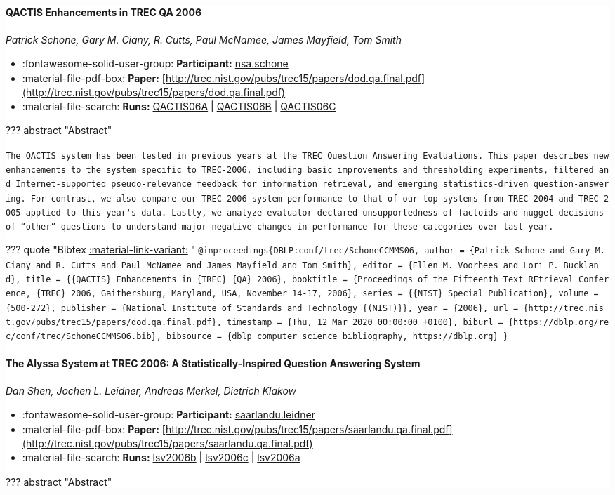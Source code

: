 #### QACTIS Enhancements in TREC QA 2006

_Patrick Schone, Gary M. Ciany, R. Cutts, Paul McNamee, James Mayfield, Tom Smith_

- :fontawesome-solid-user-group: **Participant:** [nsa.schone](./participants.md#nsa.schone)
- :material-file-pdf-box: **Paper:** [http://trec.nist.gov/pubs/trec15/papers/dod.qa.final.pdf](http://trec.nist.gov/pubs/trec15/papers/dod.qa.final.pdf)
- :material-file-search: **Runs:** [QACTIS06A](./runs.md#qactis06a) | [QACTIS06B](./runs.md#qactis06b) | [QACTIS06C](./runs.md#qactis06c)

??? abstract "Abstract"
	
	The QACTIS system has been tested in previous years at the TREC Question Answering Evaluations. This paper describes new enhancements to the system specific to TREC-2006, including basic improvements and thresholding experiments, filtered and Internet-supported pseudo-relevance feedback for information retrieval, and emerging statistics-driven question-answering. For contrast, we also compare our TREC-2006 system performance to that of our top systems from TREC-2004 and TREC-2005 applied to this year's data. Lastly, we analyze evaluator-declared unsupportedness of factoids and nugget decisions of “other” questions to understand major negative changes in performance for these categories over last year.
	

??? quote "Bibtex [:material-link-variant:](https://dblp.org/rec/conf/trec/SchoneCCMMS06.bib) "
	```
	@inproceedings{DBLP:conf/trec/SchoneCCMMS06,
		author = {Patrick Schone and Gary M. Ciany and R. Cutts and Paul McNamee and James Mayfield and Tom Smith},
		editor = {Ellen M. Voorhees and Lori P. Buckland},
		title = {{QACTIS} Enhancements in {TREC} {QA} 2006},
		booktitle = {Proceedings of the Fifteenth Text REtrieval Conference, {TREC} 2006, Gaithersburg, Maryland, USA, November 14-17, 2006},
		series = {{NIST} Special Publication},
		volume = {500-272},
		publisher = {National Institute of Standards and Technology {(NIST)}},
		year = {2006},
		url = {http://trec.nist.gov/pubs/trec15/papers/dod.qa.final.pdf},
		timestamp = {Thu, 12 Mar 2020 00:00:00 +0100},
		biburl = {https://dblp.org/rec/conf/trec/SchoneCCMMS06.bib},
		bibsource = {dblp computer science bibliography, https://dblp.org}
	}
	```

#### The Alyssa System at TREC 2006: A Statistically-Inspired Question  Answering System

_Dan Shen, Jochen L. Leidner, Andreas Merkel, Dietrich Klakow_

- :fontawesome-solid-user-group: **Participant:** [saarlandu.leidner](./participants.md#saarlandu.leidner)
- :material-file-pdf-box: **Paper:** [http://trec.nist.gov/pubs/trec15/papers/saarlandu.qa.final.pdf](http://trec.nist.gov/pubs/trec15/papers/saarlandu.qa.final.pdf)
- :material-file-search: **Runs:** [lsv2006b](./runs.md#lsv2006b) | [lsv2006c](./runs.md#lsv2006c) | [lsv2006a](./runs.md#lsv2006a)

??? abstract "Abstract"
	